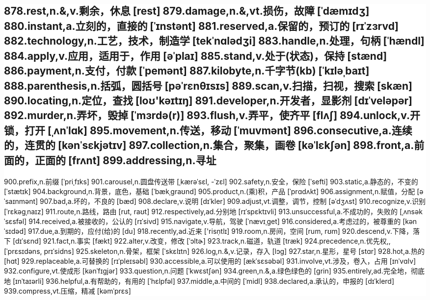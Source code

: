 878.rest,n.&,v.剩余，休息 [rest]
879.damage,n.&,vt.损伤，故障 [ˈdæmɪdʒ]
880.instant,a.立刻的，直接的 [ˈɪnstənt]
881.reserved,a.保留的，预订的 [rɪˈzɜrvd]
882.technology,n.工艺，技术，制造学 [tekˈnɑlədʒi]
883.handle,n.处理，句柄 [ˈhændl]
884.apply,v.应用，适用于，作用 [əˈplaɪ]
885.stand,v.处于(状态)，保持 [stænd]
886.payment,n.支付，付款 [ˈpemənt]
887.kilobyte,n.千字节(kb) [ˈkɪləˌbaɪt]
888.parenthesis,n.括弧，圆括号 [pəˈrɛnθɪsɪs]
889.scan,v.扫描，扫视，搜索 [skæn]
890.locating,n.定位，查找 [loʊ'kəɪtɪŋ]
891.developer,n.开发者，显影剂 [dɪˈveləpər]
892.murder,n.弄坏，毁掉 [ˈmɜrdə(r)]
893.flush,v.弄平，使齐平 [flʌʃ]
894.unlock,v.开锁，打开 [ˌʌnˈlɑk]
895.movement,n.传送，移动 [ˈmuvmənt]
896.consecutive,a.连续的，连贯的 [kənˈsɛkjətɪv]
897.collection,n.集合，聚集，画卷 [kəˈlɛkʃən]
898.front,a.前面的，正面的 [frʌnt]
899.addressing,n.寻址
------------------------------------------------

900.prefix,n.前缀 [ˈpriˌfɪks]
901.carousel,n.圆盘传送带 [ˌkærəˈsɛl, -ˈzɛl]
902.safety,n.安全，保险 [ˈsefti]
903.static,a.静态的，不变的 [ˈstætɪk]
904.background,n.背景，底色，基础 [ˈbækˌɡraʊnd]
905.product,n.(乘)积，产品 [ˈprɑdʌkt]
906.assignment,n.赋值，分配 [əˈsaɪnmənt]
907.bad,a.坏的，不良的 [bæd]
908.declare,v.说明 [dɪˈkler]
909.adjust,vt.调整，调节，控制 [əˈdʒʌst]
910.recognize,v.识别 [ˈrɛkəɡˌnaɪz]
911.route,n.路线，路由 [rut, raʊt]
912.respectively,ad.分别地 [rɪˈspɛktɪvli]
913.unsuccessful,a.不成功的，失败的 [ˌʌnsəkˈsɛsfəl]
914.received,a.被接收的，公认的 [rɪˈsivd]
915.navigate,v.导航，驾驶 [ˈnævɪˌɡet]
916.considered,a.考虑过的，被尊重的 [kənˈsɪdəd]
917.due,a.到期的，应付(给)的 [du]
918.recently,ad.近来 ['risṇtlɪ]
919.room,n.房间，空间 [rum, rʊm]
920.descend,v.下降，落下 [dɪˈsɛnd]
921.fact,n.事实 [fækt]
922.alter,v.改变，修改 [ˈɔltɚ]
923.track,n.磁道，轨道 [træk]
924.precedence,n.优先权,, [ˈprɛsɪdəns, prɪˈsidns]
925.skeleton,n.骨架，框架 [ˈskɛlɪtn]
926.log,n.&,v.记录，存入 [lɔg]
927.star,n.星形，星号 [stɑr]
928.hot,a.热的 [hɑt]
929.replaceable,a.可替换的 [rɪˈpleɪsəbl]
930.accessible,a.可以使用的 [ækˈsɛsəbəl]
931.involve,vt.涉及，卷入，占用 [ɪnˈvɑlv]
932.configure,vt.使成形 [kənˈfɪgjər]
933.question,n.问题 [ˈkwɛstʃən]
934.green,n.&,a.绿色绿色的 [ɡrin]
935.entirely,ad.完全地，彻底地 [ɪnˈtaɪərli]
936.helpful,a.有帮助的，有用的 [ˈhɛlpfəl]
937.middle,a.中间的 [ˈmidl]
938.declared,a.承认的，申报的 [dɪˈklerd]
939.compress,vt.压缩，精减 [kəmˈprɛs]